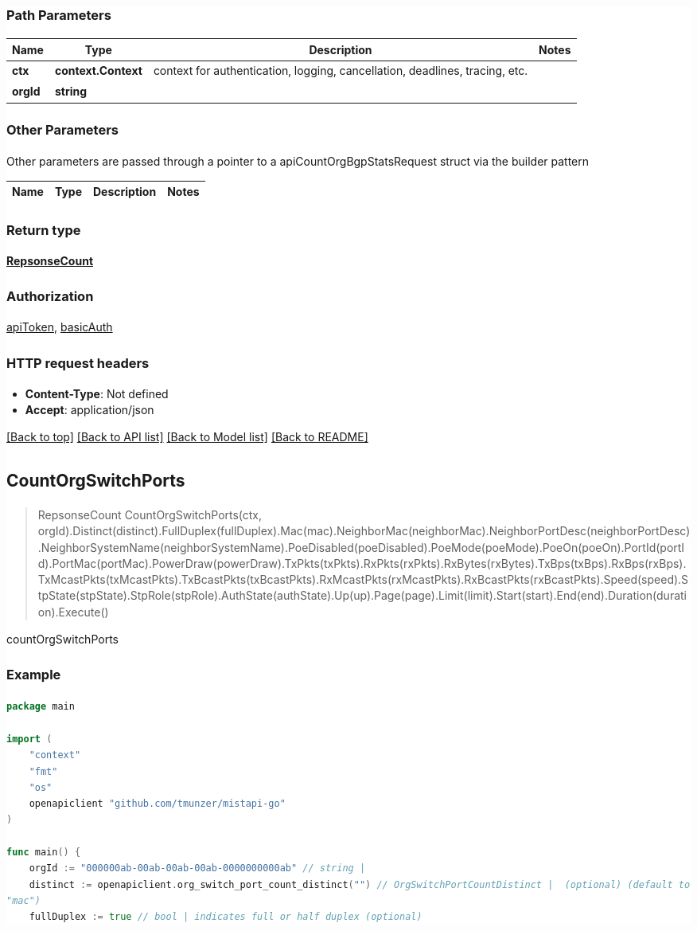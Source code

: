 ### Path Parameters


Name | Type | Description  | Notes
------------- | ------------- | ------------- | -------------
**ctx** | **context.Context** | context for authentication, logging, cancellation, deadlines, tracing, etc.
**orgId** | **string** |  | 

### Other Parameters

Other parameters are passed through a pointer to a apiCountOrgBgpStatsRequest struct via the builder pattern


Name | Type | Description  | Notes
------------- | ------------- | ------------- | -------------


### Return type

[**RepsonseCount**](RepsonseCount.md)

### Authorization

[apiToken](../README.md#apiToken), [basicAuth](../README.md#basicAuth)

### HTTP request headers

- **Content-Type**: Not defined
- **Accept**: application/json

[[Back to top]](#) [[Back to API list]](../README.md#documentation-for-api-endpoints)
[[Back to Model list]](../README.md#documentation-for-models)
[[Back to README]](../README.md)


## CountOrgSwitchPorts

> RepsonseCount CountOrgSwitchPorts(ctx, orgId).Distinct(distinct).FullDuplex(fullDuplex).Mac(mac).NeighborMac(neighborMac).NeighborPortDesc(neighborPortDesc).NeighborSystemName(neighborSystemName).PoeDisabled(poeDisabled).PoeMode(poeMode).PoeOn(poeOn).PortId(portId).PortMac(portMac).PowerDraw(powerDraw).TxPkts(txPkts).RxPkts(rxPkts).RxBytes(rxBytes).TxBps(txBps).RxBps(rxBps).TxMcastPkts(txMcastPkts).TxBcastPkts(txBcastPkts).RxMcastPkts(rxMcastPkts).RxBcastPkts(rxBcastPkts).Speed(speed).StpState(stpState).StpRole(stpRole).AuthState(authState).Up(up).Page(page).Limit(limit).Start(start).End(end).Duration(duration).Execute()

countOrgSwitchPorts



### Example

```go
package main

import (
	"context"
	"fmt"
	"os"
	openapiclient "github.com/tmunzer/mistapi-go"
)

func main() {
	orgId := "000000ab-00ab-00ab-00ab-0000000000ab" // string | 
	distinct := openapiclient.org_switch_port_count_distinct("") // OrgSwitchPortCountDistinct |  (optional) (default to "mac")
	fullDuplex := true // bool | indicates full or half duplex (optional)
```
